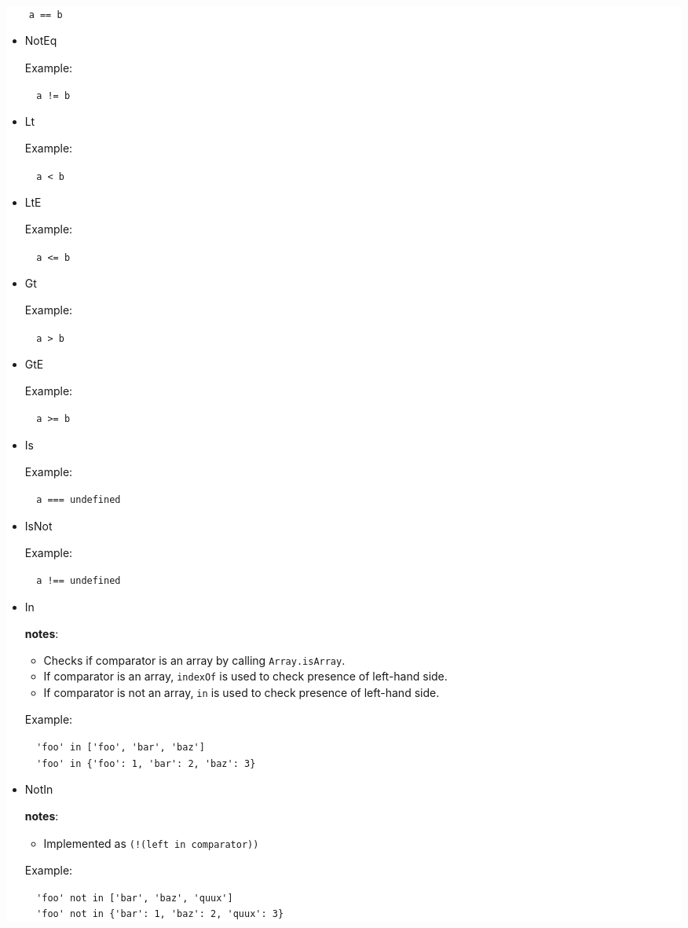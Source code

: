         a == b

- NotEq

    Example:

        a != b

- Lt

    Example:

        a < b

- LtE

    Example:

        a <= b

- Gt

    Example:

        a > b

- GtE

    Example:

        a >= b

- Is

    Example:

        a === undefined

- IsNot

    Example:

        a !== undefined

- In

    **notes**:
    - Checks if comparator is an array by calling `Array.isArray`.
    - If comparator is an array, `indexOf` is used to check presence of left-hand side.
    - If comparator is not an array, `in` is used to check presence of left-hand side.

    Example:

        'foo' in ['foo', 'bar', 'baz']
        'foo' in {'foo': 1, 'bar': 2, 'baz': 3}

- NotIn

    **notes**:
    - Implemented as `(!(left in comparator))`

    Example:
    
        'foo' not in ['bar', 'baz', 'quux']
        'foo' not in {'bar': 1, 'baz': 2, 'quux': 3}

